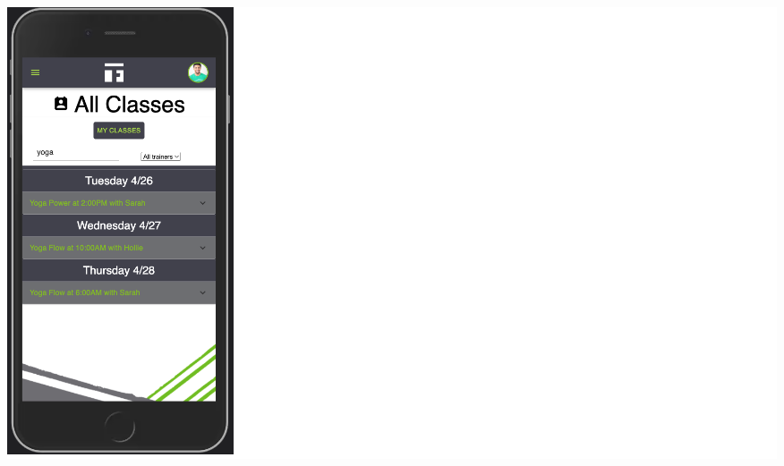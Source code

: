<img src="public/screenshots/search-function.png" alt="demo of search functionality" style="height: 500px;"/>